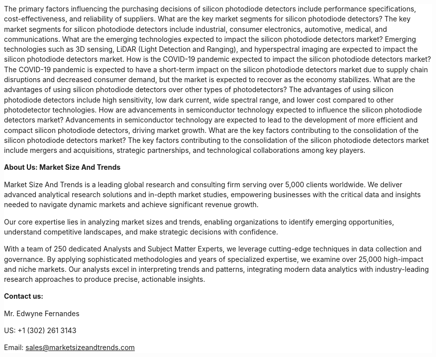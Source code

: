 <answer>The primary factors influencing the purchasing decisions of silicon photodiode detectors include performance specifications, cost-effectiveness, and reliability of suppliers.</answer></FAQ><FAQ> <question>What are the key market segments for silicon photodiode detectors?</question> <answer>The key market segments for silicon photodiode detectors include industrial, consumer electronics, automotive, medical, and communications. </answer></FAQ><FAQ> <question>What are the emerging technologies expected to impact the silicon photodiode detectors market?</question> <answer>Emerging technologies such as 3D sensing, LiDAR (Light Detection and Ranging), and hyperspectral imaging are expected to impact the silicon photodiode detectors market.</answer></FAQ><FAQ> <question>How is the COVID-19 pandemic expected to impact the silicon photodiode detectors market?</question> <answer>The COVID-19 pandemic is expected to have a short-term impact on the silicon photodiode detectors market due to supply chain disruptions and decreased consumer demand, but the market is expected to recover as the economy stabilizes.</answer></FAQ><FAQ> <question>What are the advantages of using silicon photodiode detectors over other types of photodetectors?</question> <answer>The advantages of using silicon photodiode detectors include high sensitivity, low dark current, wide spectral range, and lower cost compared to other photodetector technologies.</answer></FAQ><FAQ> <question>How are advancements in semiconductor technology expected to influence the silicon photodiode detectors market?</question> <answer>Advancements in semiconductor technology are expected to lead to the development of more efficient and compact silicon photodiode detectors, driving market growth.</answer></FAQ><FAQ> <question>What are the key factors contributing to the consolidation of the silicon photodiode detectors market?</question> <answer>The key factors contributing to the consolidation of the silicon photodiode detectors market include mergers and acquisitions, strategic partnerships, and technological collaborations among key players.</answer></FAQ></p><p><strong>About Us:&nbsp;Market Size And Trends</strong></p><p>Market Size And Trends&nbsp;is a leading global research and consulting firm serving over 5,000 clients worldwide. We deliver advanced analytical research solutions and in-depth market studies, empowering businesses with the critical data and insights needed to navigate dynamic markets and achieve significant revenue growth.</p><p>Our core expertise lies in analyzing market sizes and trends, enabling organizations to identify emerging opportunities, understand competitive landscapes, and make strategic decisions with confidence.</p><p>With a team of 250 dedicated Analysts and Subject Matter Experts, we leverage cutting-edge techniques in data collection and governance. By applying sophisticated methodologies and years of specialized expertise, we examine over 25,000 high-impact and niche markets. Our analysts excel in interpreting trends and patterns, integrating modern data analytics with industry-leading research approaches to produce precise, actionable insights.</p><p><strong>Contact us:</strong></p><p>Mr. Edwyne Fernandes</p><p>US: +1 (302) 261 3143</p><p>Email: <a href="mailto:sales@marketsizeandtrends.com">sales@marketsizeandtrends.com</a>&nbsp;</p>
